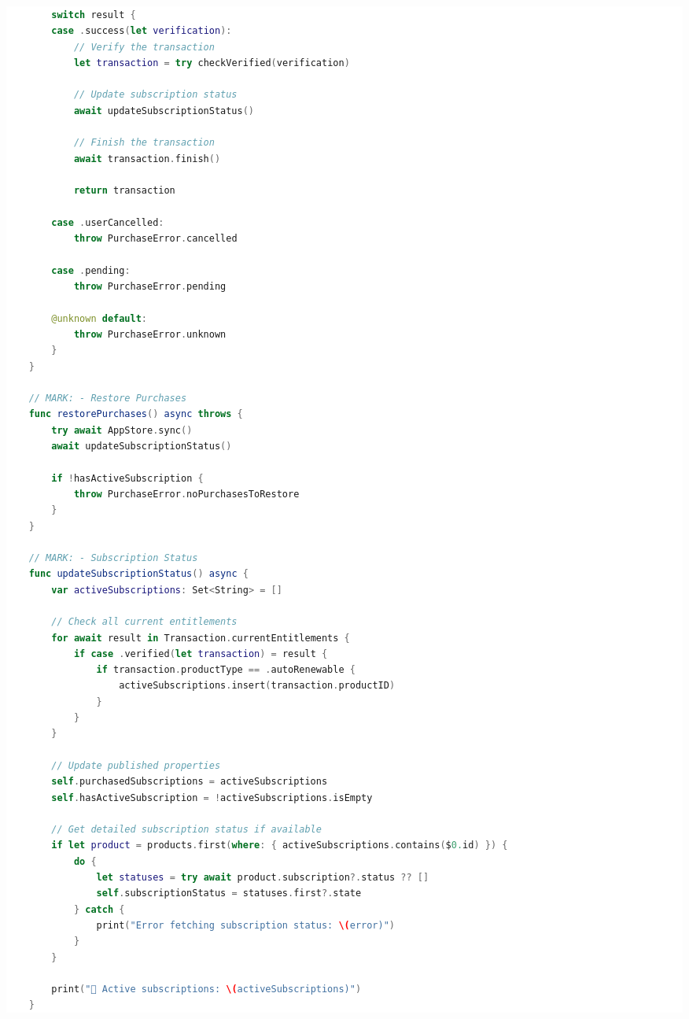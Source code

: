 ```swift
        switch result {
        case .success(let verification):
            // Verify the transaction
            let transaction = try checkVerified(verification)

            // Update subscription status
            await updateSubscriptionStatus()

            // Finish the transaction
            await transaction.finish()

            return transaction

        case .userCancelled:
            throw PurchaseError.cancelled

        case .pending:
            throw PurchaseError.pending

        @unknown default:
            throw PurchaseError.unknown
        }
    }

    // MARK: - Restore Purchases
    func restorePurchases() async throws {
        try await AppStore.sync()
        await updateSubscriptionStatus()

        if !hasActiveSubscription {
            throw PurchaseError.noPurchasesToRestore
        }
    }

    // MARK: - Subscription Status
    func updateSubscriptionStatus() async {
        var activeSubscriptions: Set<String> = []

        // Check all current entitlements
        for await result in Transaction.currentEntitlements {
            if case .verified(let transaction) = result {
                if transaction.productType == .autoRenewable {
                    activeSubscriptions.insert(transaction.productID)
                }
            }
        }

        // Update published properties
        self.purchasedSubscriptions = activeSubscriptions
        self.hasActiveSubscription = !activeSubscriptions.isEmpty

        // Get detailed subscription status if available
        if let product = products.first(where: { activeSubscriptions.contains($0.id) }) {
            do {
                let statuses = try await product.subscription?.status ?? []
                self.subscriptionStatus = statuses.first?.state
            } catch {
                print("Error fetching subscription status: \(error)")
            }
        }

        print("📱 Active subscriptions: \(activeSubscriptions)")
    }
```